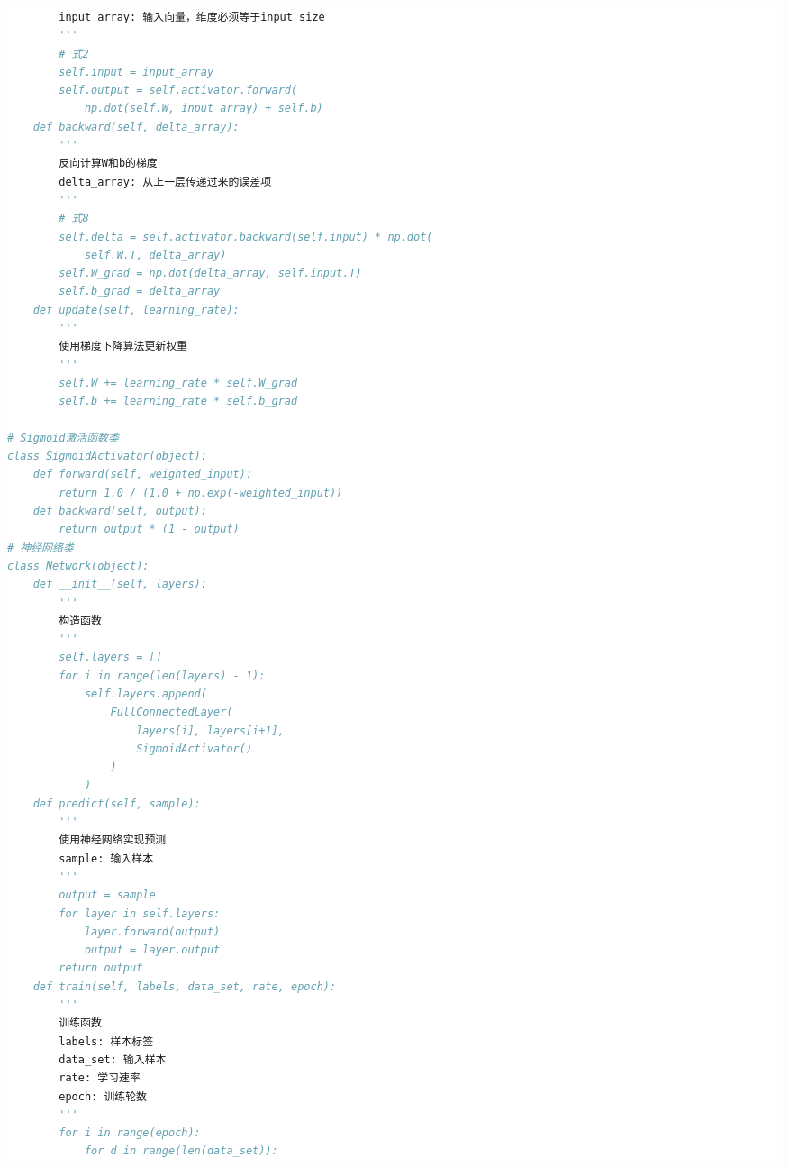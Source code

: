 ```python
        input_array: 输入向量，维度必须等于input_size
        '''
        # 式2
        self.input = input_array
        self.output = self.activator.forward(
            np.dot(self.W, input_array) + self.b)
    def backward(self, delta_array):
        '''
        反向计算W和b的梯度
        delta_array: 从上一层传递过来的误差项
        '''
        # 式8
        self.delta = self.activator.backward(self.input) * np.dot(
            self.W.T, delta_array)
        self.W_grad = np.dot(delta_array, self.input.T)
        self.b_grad = delta_array
    def update(self, learning_rate):
        '''
        使用梯度下降算法更新权重
        '''
        self.W += learning_rate * self.W_grad
        self.b += learning_rate * self.b_grad

# Sigmoid激活函数类
class SigmoidActivator(object):
    def forward(self, weighted_input):
        return 1.0 / (1.0 + np.exp(-weighted_input))
    def backward(self, output):
        return output * (1 - output)
# 神经网络类
class Network(object):
    def __init__(self, layers):
        '''
        构造函数
        '''
        self.layers = []
        for i in range(len(layers) - 1):
            self.layers.append(
                FullConnectedLayer(
                    layers[i], layers[i+1],
                    SigmoidActivator()
                )
            )
    def predict(self, sample):
        '''
        使用神经网络实现预测
        sample: 输入样本
        '''
        output = sample
        for layer in self.layers:
            layer.forward(output)
            output = layer.output
        return output
    def train(self, labels, data_set, rate, epoch):
        '''
        训练函数
        labels: 样本标签
        data_set: 输入样本
        rate: 学习速率
        epoch: 训练轮数
        '''
        for i in range(epoch):
            for d in range(len(data_set)):
```